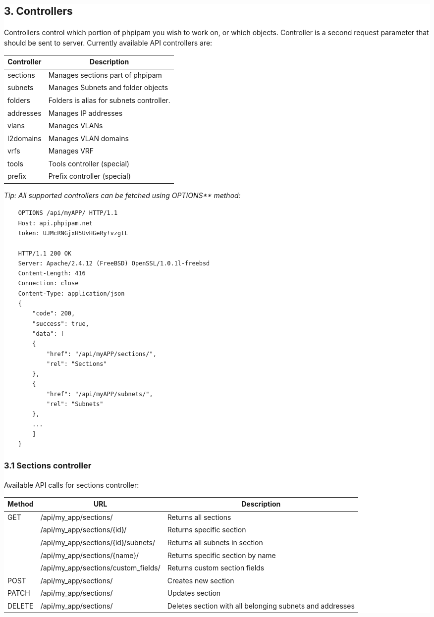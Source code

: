 ## 3. Controllers

Controllers control which portion of phpipam you wish to work on, or which objects. Controller is a second request parameter that should be sent to server. Currently available API controllers are:

Controller | Description
-----------|-----------------------------------------
sections   | Manages sections part of phpipam
subnets    | Manages Subnets and folder objects
folders    | Folders is alias for subnets controller.
addresses  | Manages IP addresses
vlans      | Manages VLANs
l2domains  | Manages VLAN domains
vrfs       | Manages VRF
tools      | Tools controller (special)
prefix     | Prefix controller (special)

_Tip: All supported controllers can be fetched using OPTIONS** method:_

```http
    OPTIONS /api/myAPP/ HTTP/1.1
    Host: api.phpipam.net
    token: UJMcRNGjxH5UvHGeRy!vzgtL

    HTTP/1.1 200 OK
    Server: Apache/2.4.12 (FreeBSD) OpenSSL/1.0.1l-freebsd
    Content-Length: 416
    Connection: close
    Content-Type: application/json
    {
        "code": 200,
        "success": true,
        "data": [
        {
            "href": "/api/myAPP/sections/",
            "rel": "Sections"
        },
        {
            "href": "/api/myAPP/subnets/",
            "rel": "Subnets"
        },
        ...
        ]
    }
```

### 3.1 Sections controller

Available API calls for sections controller:

Method | URL                                 | Description
-------|-------------------------------------|---------------------------------------------------------
GET    | /api/my_app/sections/               | Returns all sections
&nbsp; | /api/my_app/sections/{id}/          | Returns specific section
&nbsp; | /api/my_app/sections/{id}/subnets/  | Returns all subnets in section
&nbsp; | /api/my_app/sections/{name}/        | Returns specific section by name
&nbsp; | /api/my_app/sections/custom_fields/ | Returns custom section fields
POST   | /api/my_app/sections/               | Creates new section
PATCH  | /api/my_app/sections/               | Updates section
DELETE | /api/my_app/sections/               | Deletes section with all belonging subnets and addresses
